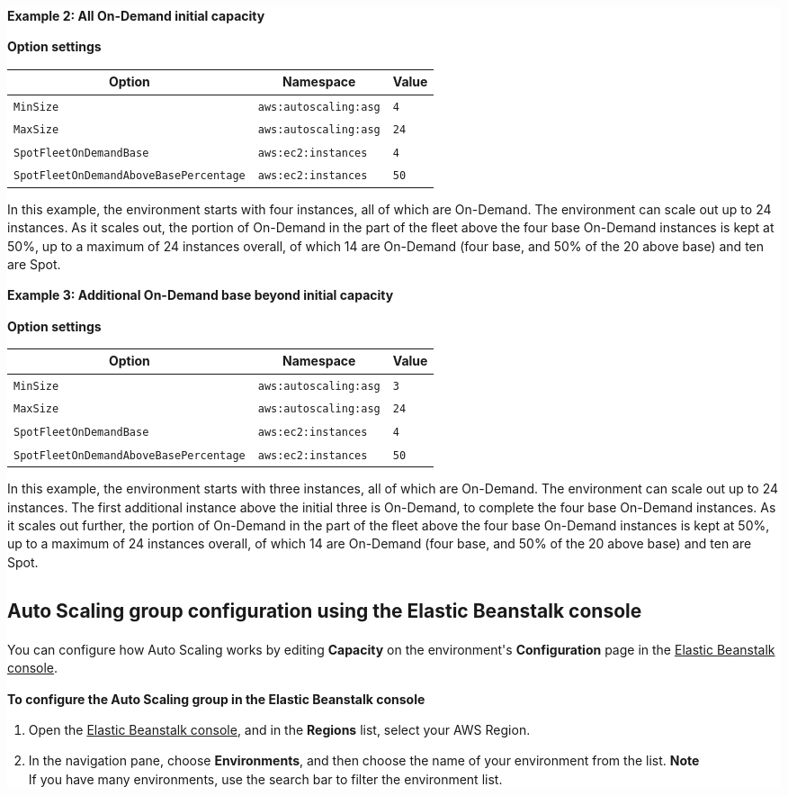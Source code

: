 **Example 2: All On\-Demand initial capacity**  <a name="environments-cfg-autoscaling-spot-example1"></a>


**Option settings**  

|  **Option**  |  **Namespace**  |  **Value**  | 
| --- | --- | --- | 
|  `MinSize`  |  `aws:autoscaling:asg`  |  `4`  | 
|  `MaxSize`  |  `aws:autoscaling:asg`  |  `24`  | 
|  `SpotFleetOnDemandBase`  |  `aws:ec2:instances`  |  `4`  | 
|  `SpotFleetOnDemandAboveBasePercentage`  |  `aws:ec2:instances`  |  `50`  | 
In this example, the environment starts with four instances, all of which are On\-Demand\. The environment can scale out up to 24 instances\. As it scales out, the portion of On\-Demand in the part of the fleet above the four base On\-Demand instances is kept at 50%, up to a maximum of 24 instances overall, of which 14 are On\-Demand \(four base, and 50% of the 20 above base\) and ten are Spot\.

**Example 3: Additional On\-Demand base beyond initial capacity**  <a name="environments-cfg-autoscaling-spot-example1"></a>


**Option settings**  

|  **Option**  |  **Namespace**  |  **Value**  | 
| --- | --- | --- | 
|  `MinSize`  |  `aws:autoscaling:asg`  |  `3`  | 
|  `MaxSize`  |  `aws:autoscaling:asg`  |  `24`  | 
|  `SpotFleetOnDemandBase`  |  `aws:ec2:instances`  |  `4`  | 
|  `SpotFleetOnDemandAboveBasePercentage`  |  `aws:ec2:instances`  |  `50`  | 
In this example, the environment starts with three instances, all of which are On\-Demand\. The environment can scale out up to 24 instances\. The first additional instance above the initial three is On\-Demand, to complete the four base On\-Demand instances\. As it scales out further, the portion of On\-Demand in the part of the fleet above the four base On\-Demand instances is kept at 50%, up to a maximum of 24 instances overall, of which 14 are On\-Demand \(four base, and 50% of the 20 above base\) and ten are Spot\.

## Auto Scaling group configuration using the Elastic Beanstalk console<a name="environments-cfg-autoscaling-console"></a>

You can configure how Auto Scaling works by editing **Capacity** on the environment's **Configuration** page in the [Elastic Beanstalk console](environments-console.md)\.

**To configure the Auto Scaling group in the Elastic Beanstalk console**

1. Open the [Elastic Beanstalk console](https://console.aws.amazon.com/elasticbeanstalk), and in the **Regions** list, select your AWS Region\.

1. In the navigation pane, choose **Environments**, and then choose the name of your environment from the list\.
**Note**  
If you have many environments, use the search bar to filter the environment list\.
